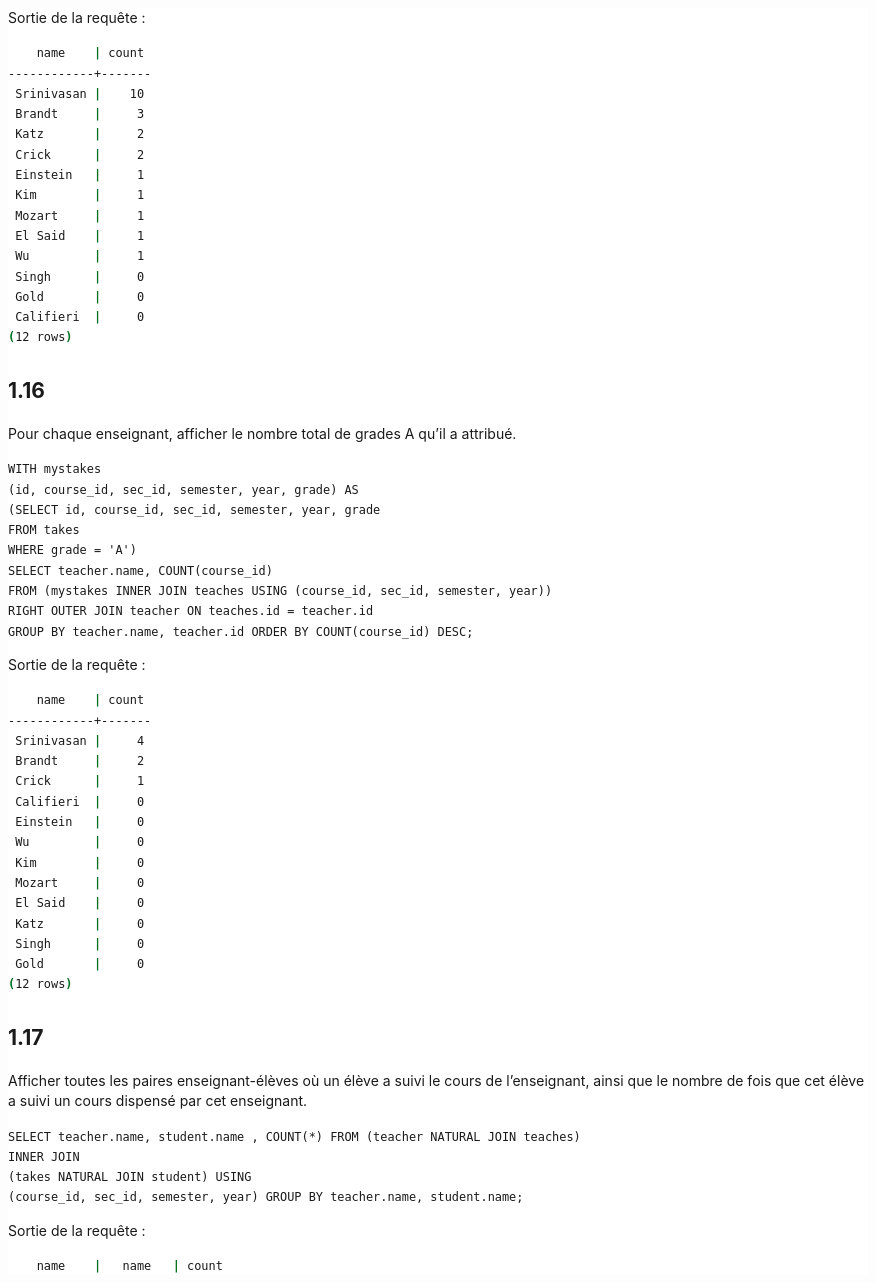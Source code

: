 Sortie de la requête :
```bash
    name    | count 
------------+-------
 Srinivasan |    10
 Brandt     |     3
 Katz       |     2
 Crick      |     2
 Einstein   |     1
 Kim        |     1
 Mozart     |     1
 El Said    |     1
 Wu         |     1
 Singh      |     0
 Gold       |     0
 Califieri  |     0
(12 rows)
```

## 1.16
Pour chaque enseignant, afficher le nombre total de grades A qu’il a attribué.
```postgresql
WITH mystakes
(id, course_id, sec_id, semester, year, grade) AS
(SELECT id, course_id, sec_id, semester, year, grade
FROM takes
WHERE grade = 'A')
SELECT teacher.name, COUNT(course_id)
FROM (mystakes INNER JOIN teaches USING (course_id, sec_id, semester, year))
RIGHT OUTER JOIN teacher ON teaches.id = teacher.id
GROUP BY teacher.name, teacher.id ORDER BY COUNT(course_id) DESC;
```
Sortie de la requête :
```bash
    name    | count 
------------+-------
 Srinivasan |     4
 Brandt     |     2
 Crick      |     1
 Califieri  |     0
 Einstein   |     0
 Wu         |     0
 Kim        |     0
 Mozart     |     0
 El Said    |     0
 Katz       |     0
 Singh      |     0
 Gold       |     0
(12 rows)
```

## 1.17
Afficher toutes les paires enseignant-élèves où un élève a suivi le cours de l’enseignant, ainsi que
le nombre de fois que cet élève a suivi un cours dispensé par cet enseignant.
```postgresql
SELECT teacher.name, student.name , COUNT(*) FROM (teacher NATURAL JOIN teaches)
INNER JOIN
(takes NATURAL JOIN student) USING
(course_id, sec_id, semester, year) GROUP BY teacher.name, student.name;
```
Sortie de la requête :
```bash
    name    |   name   | count 
```